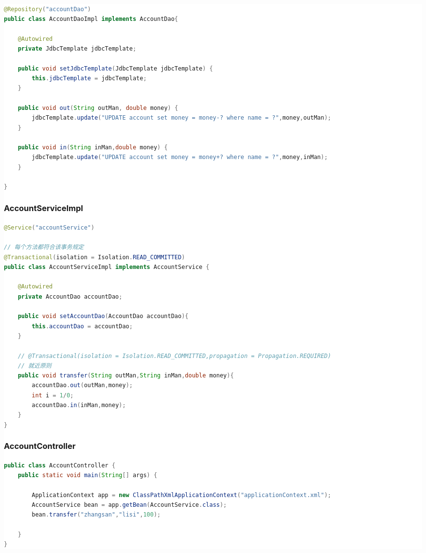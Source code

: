 ```java
@Repository("accountDao")
public class AccountDaoImpl implements AccountDao{

    @Autowired
    private JdbcTemplate jdbcTemplate;

    public void setJdbcTemplate(JdbcTemplate jdbcTemplate) {
        this.jdbcTemplate = jdbcTemplate;
    }

    public void out(String outMan, double money) {
        jdbcTemplate.update("UPDATE account set money = money-? where name = ?",money,outMan);
    }

    public void in(String inMan,double money) {
        jdbcTemplate.update("UPDATE account set money = money+? where name = ?",money,inMan);
    }

}
```

### AccountServiceImpl

```java
@Service("accountService")

// 每个方法都符合该事务规定
@Transactional(isolation = Isolation.READ_COMMITTED)	
public class AccountServiceImpl implements AccountService {

    @Autowired
    private AccountDao accountDao;

    public void setAccountDao(AccountDao accountDao){
        this.accountDao = accountDao;
    }

    // @Transactional(isolation = Isolation.READ_COMMITTED,propagation = Propagation.REQUIRED)
    // 就近原则
    public void transfer(String outMan,String inMan,double money){
        accountDao.out(outMan,money);
        int i = 1/0;
        accountDao.in(inMan,money);
    }
}

```

### AccountController

```java
public class AccountController {
    public static void main(String[] args) {

        ApplicationContext app = new ClassPathXmlApplicationContext("applicationContext.xml");
        AccountService bean = app.getBean(AccountService.class);
        bean.transfer("zhangsan","lisi",100);

    }
}
```
